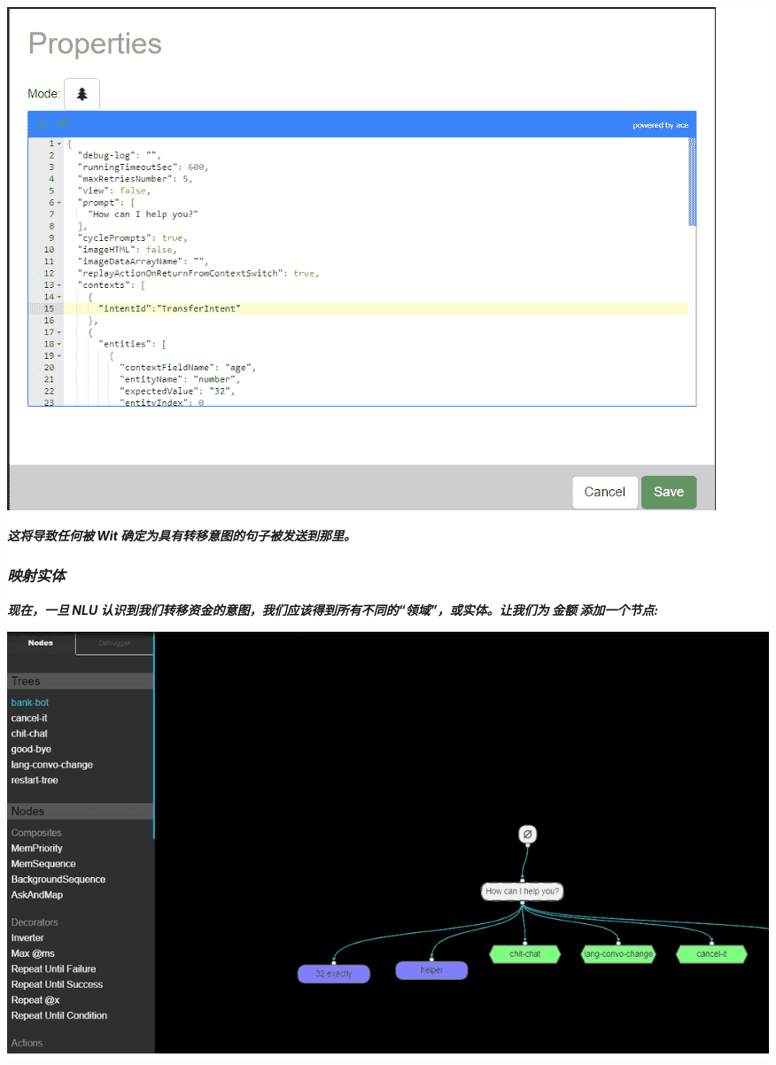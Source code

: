 ***![uTc0c33ugCcriSii5HG2tdvEapPuWmHfGVQx](img/996d882f2087304b56b7cd36d062c491.png)***

***这将导致任何被 Wit 确定为具有转移意图的句子被发送到那里。***

### ***映射实体***

***现在，一旦 NLU 认识到我们转移资金的意图，我们应该得到所有不同的“领域”，或实体。让我们为 ***金额*** 添加一个节点:***

***![l2FnqEyC9qTdllUVE-kAN34RzoNbewEQqf6m](img/d9f919a71f40822aafda0c83a9381f66.png)***
